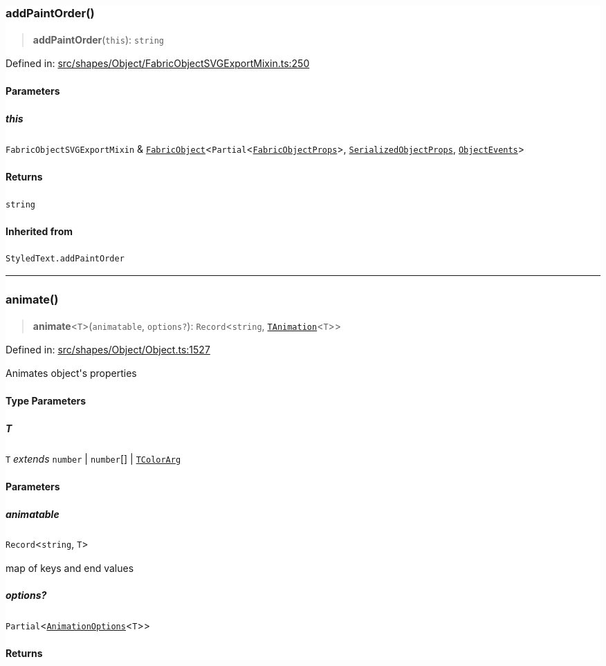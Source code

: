 ### addPaintOrder()

> **addPaintOrder**(`this`): `string`

Defined in: [src/shapes/Object/FabricObjectSVGExportMixin.ts:250](https://github.com/fabricjs/fabric.js/blob/b4f67b1cfd353d0e2763b168e07bce6b67895452/src/shapes/Object/FabricObjectSVGExportMixin.ts#L250)

#### Parameters

##### this

`FabricObjectSVGExportMixin` & [`FabricObject`](/api/classes/fabricobject/)\<`Partial`\<[`FabricObjectProps`](/api/interfaces/fabricobjectprops/)\>, [`SerializedObjectProps`](/api/interfaces/serializedobjectprops/), [`ObjectEvents`](/api/interfaces/objectevents/)\>

#### Returns

`string`

#### Inherited from

`StyledText.addPaintOrder`

***

### animate()

> **animate**\<`T`\>(`animatable`, `options?`): `Record`\<`string`, [`TAnimation`](/api/fabric/namespaces/util/type-aliases/tanimation/)\<`T`\>\>

Defined in: [src/shapes/Object/Object.ts:1527](https://github.com/fabricjs/fabric.js/blob/b4f67b1cfd353d0e2763b168e07bce6b67895452/src/shapes/Object/Object.ts#L1527)

Animates object's properties

#### Type Parameters

##### T

`T` *extends* `number` \| `number`[] \| [`TColorArg`](/api/type-aliases/tcolorarg/)

#### Parameters

##### animatable

`Record`\<`string`, `T`\>

map of keys and end values

##### options?

`Partial`\<[`AnimationOptions`](/api/fabric/namespaces/util/type-aliases/animationoptions/)\<`T`\>\>

#### Returns
